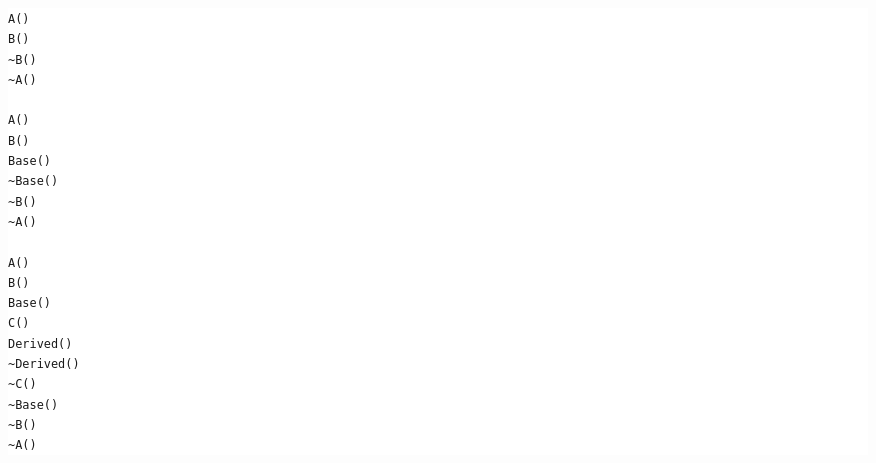 ```
A()
B()
~B()
~A()

A()
B()
Base()
~Base()
~B()
~A()

A()
B()
Base()
C()
Derived()
~Derived()
~C()
~Base()
~B()
~A()
```

